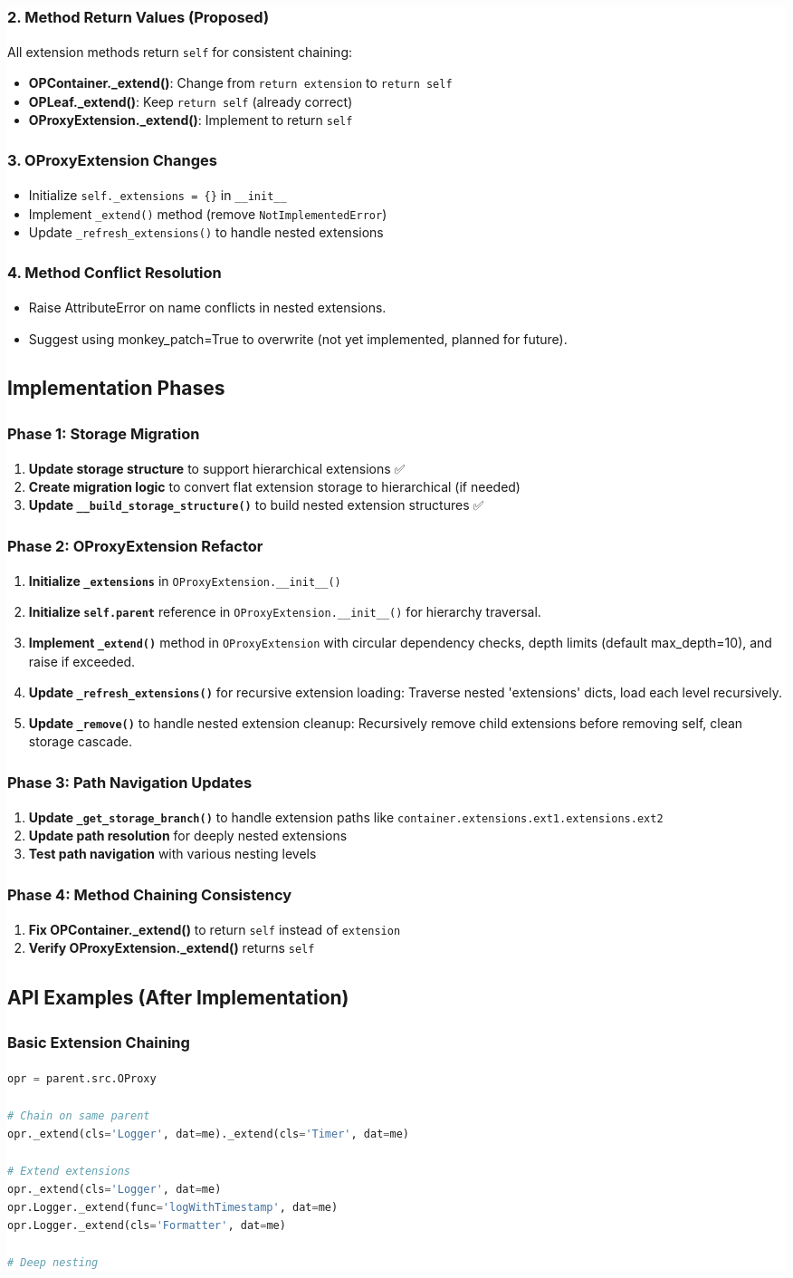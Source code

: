 ### 2. Method Return Values (Proposed)
All extension methods return `self` for consistent chaining:

- **OPContainer._extend()**: Change from `return extension` to `return self`
- **OPLeaf._extend()**: Keep `return self` (already correct)
- **OProxyExtension._extend()**: Implement to return `self`

### 3. OProxyExtension Changes
- Initialize `self._extensions = {}` in `__init__`
- Implement `_extend()` method (remove `NotImplementedError`)
- Update `_refresh_extensions()` to handle nested extensions

### 4. Method Conflict Resolution

- Raise AttributeError on name conflicts in nested extensions.

- Suggest using monkey_patch=True to overwrite (not yet implemented, planned for future).

## Implementation Phases

### Phase 1: Storage Migration
1. **Update storage structure** to support hierarchical extensions ✅
2. **Create migration logic** to convert flat extension storage to hierarchical (if needed)
3. **Update `__build_storage_structure()`** to build nested extension structures ✅

### Phase 2: OProxyExtension Refactor
1. **Initialize `_extensions`** in `OProxyExtension.__init__()`

1. **Initialize `self.parent`** reference in `OProxyExtension.__init__()` for hierarchy traversal.

2. **Implement `_extend()`** method in `OProxyExtension` with circular dependency checks, depth limits (default max_depth=10), and raise if exceeded.
3. **Update `_refresh_extensions()`** for recursive extension loading: Traverse nested 'extensions' dicts, load each level recursively.
4. **Update `_remove()`** to handle nested extension cleanup: Recursively remove child extensions before removing self, clean storage cascade.

### Phase 3: Path Navigation Updates
1. **Update `_get_storage_branch()`** to handle extension paths like `container.extensions.ext1.extensions.ext2`
2. **Update path resolution** for deeply nested extensions
3. **Test path navigation** with various nesting levels

### Phase 4: Method Chaining Consistency
1. **Fix OPContainer._extend()** to return `self` instead of `extension`
2. **Verify OProxyExtension._extend()** returns `self`

## API Examples (After Implementation)

### Basic Extension Chaining
```python
opr = parent.src.OProxy

# Chain on same parent
opr._extend(cls='Logger', dat=me)._extend(cls='Timer', dat=me)

# Extend extensions
opr._extend(cls='Logger', dat=me)
opr.Logger._extend(func='logWithTimestamp', dat=me)
opr.Logger._extend(cls='Formatter', dat=me)

# Deep nesting
```